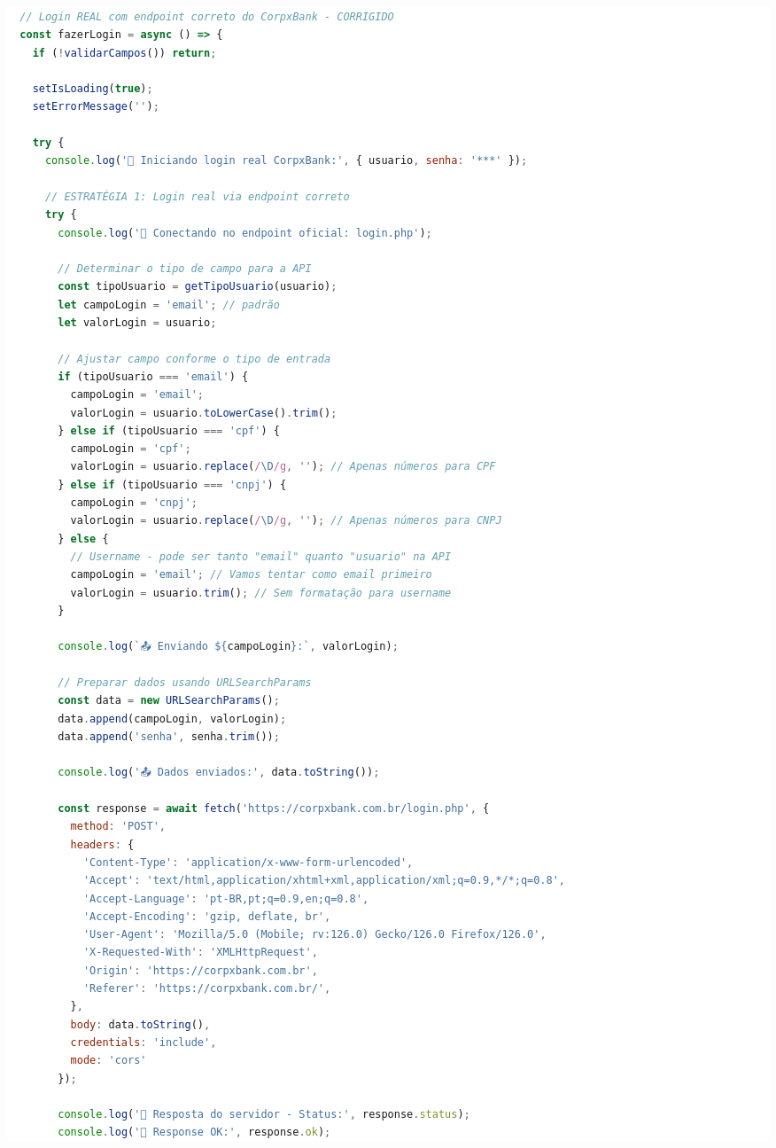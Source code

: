 ```javascript
  // Login REAL com endpoint correto do CorpxBank - CORRIGIDO
  const fazerLogin = async () => {
    if (!validarCampos()) return;

    setIsLoading(true);
    setErrorMessage('');

    try {
      console.log('🔐 Iniciando login real CorpxBank:', { usuario, senha: '***' });
      
      // ESTRATÉGIA 1: Login real via endpoint correto
      try {
        console.log('📡 Conectando no endpoint oficial: login.php');
        
        // Determinar o tipo de campo para a API
        const tipoUsuario = getTipoUsuario(usuario);
        let campoLogin = 'email'; // padrão
        let valorLogin = usuario;
        
        // Ajustar campo conforme o tipo de entrada
        if (tipoUsuario === 'email') {
          campoLogin = 'email';
          valorLogin = usuario.toLowerCase().trim();
        } else if (tipoUsuario === 'cpf') {
          campoLogin = 'cpf';
          valorLogin = usuario.replace(/\D/g, ''); // Apenas números para CPF
        } else if (tipoUsuario === 'cnpj') {
          campoLogin = 'cnpj';
          valorLogin = usuario.replace(/\D/g, ''); // Apenas números para CNPJ
        } else {
          // Username - pode ser tanto "email" quanto "usuario" na API
          campoLogin = 'email'; // Vamos tentar como email primeiro
          valorLogin = usuario.trim(); // Sem formatação para username
        }
        
        console.log(`📤 Enviando ${campoLogin}:`, valorLogin);
        
        // Preparar dados usando URLSearchParams
        const data = new URLSearchParams();
        data.append(campoLogin, valorLogin);
        data.append('senha', senha.trim());
        
        console.log('📤 Dados enviados:', data.toString());
        
        const response = await fetch('https://corpxbank.com.br/login.php', {
          method: 'POST',
          headers: {
            'Content-Type': 'application/x-www-form-urlencoded',
            'Accept': 'text/html,application/xhtml+xml,application/xml;q=0.9,*/*;q=0.8',
            'Accept-Language': 'pt-BR,pt;q=0.9,en;q=0.8',
            'Accept-Encoding': 'gzip, deflate, br',
            'User-Agent': 'Mozilla/5.0 (Mobile; rv:126.0) Gecko/126.0 Firefox/126.0',
            'X-Requested-With': 'XMLHttpRequest',
            'Origin': 'https://corpxbank.com.br',
            'Referer': 'https://corpxbank.com.br/',
          },
          body: data.toString(),
          credentials: 'include',
          mode: 'cors'
        });
        
        console.log('📡 Resposta do servidor - Status:', response.status);
        console.log('📡 Response OK:', response.ok);
```